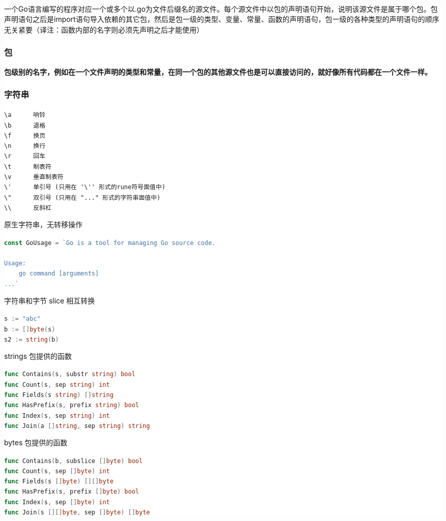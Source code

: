 一个Go语言编写的程序对应一个或多个以.go为文件后缀名的源文件。每个源文件中以包的声明语句开始，说明该源文件是属于哪个包。包声明语句之后是import语句导入依赖的其它包，然后是包一级的类型、变量、常量、函数的声明语句，包一级的各种类型的声明语句的顺序无关紧要（译注：函数内部的名字则必须先声明之后才能使用）

### 包

**包级别的名字，例如在一个文件声明的类型和常量，在同一个包的其他源文件也是可以直接访问的，就好像所有代码都在一个文件一样。**

### 字符串

```
\a      响铃
\b      退格
\f      换页
\n      换行
\r      回车
\t      制表符
\v      垂直制表符
\'      单引号 (只用在 '\'' 形式的rune符号面值中)
\"      双引号 (只用在 "..." 形式的字符串面值中)
\\      反斜杠
```

原生字符串，无转移操作

```go
const GoUsage = `Go is a tool for managing Go source code.

Usage:
    go command [arguments]
...`
```

字符串和字节 slice 相互转换

```go
s := "abc"
b := []byte(s)
s2 := string(b)
```

strings 包提供的函数

```go
func Contains(s, substr string) bool
func Count(s, sep string) int
func Fields(s string) []string
func HasPrefix(s, prefix string) bool
func Index(s, sep string) int
func Join(a []string, sep string) string
```

bytes 包提供的函数

```go
func Contains(b, subslice []byte) bool
func Count(s, sep []byte) int
func Fields(s []byte) [][]byte
func HasPrefix(s, prefix []byte) bool
func Index(s, sep []byte) int
func Join(s [][]byte, sep []byte) []byte
```
